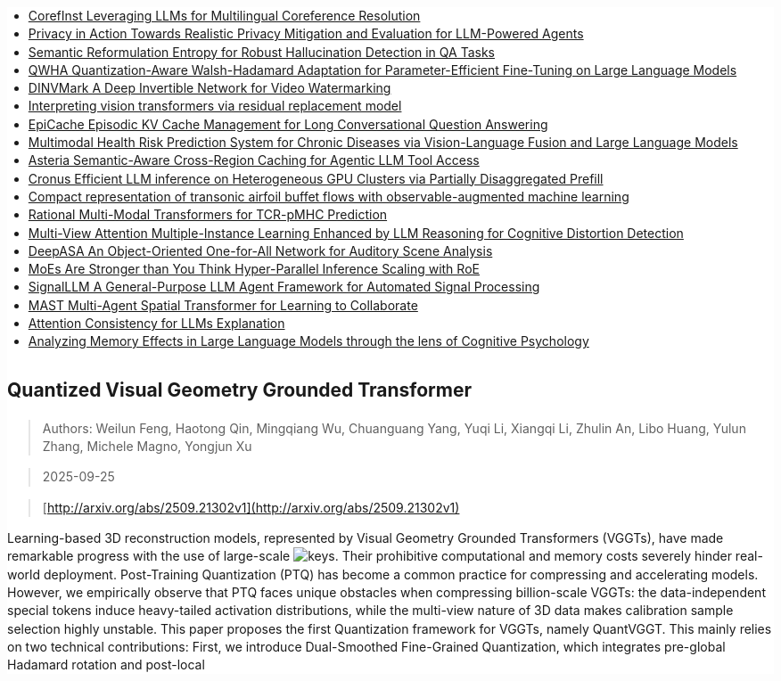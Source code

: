 * [CorefInst Leveraging LLMs for Multilingual Coreference Resolution](#corefinst-leveraging-llms-for-multilingual-coreference-resolution)
* [Privacy in Action Towards Realistic Privacy Mitigation and Evaluation for LLM-Powered Agents](#privacy-in-action-towards-realistic-privacy-mitigation-and-evaluation-for-llm-powered-agents)
* [Semantic Reformulation Entropy for Robust Hallucination Detection in QA Tasks](#semantic-reformulation-entropy-for-robust-hallucination-detection-in-qa-tasks)
* [QWHA Quantization-Aware Walsh-Hadamard Adaptation for Parameter-Efficient Fine-Tuning on Large Language Models](#qwha-quantization-aware-walsh-hadamard-adaptation-for-parameter-efficient-fine-tuning-on-large-language-models)
* [DINVMark A Deep Invertible Network for Video Watermarking](#dinvmark-a-deep-invertible-network-for-video-watermarking)
* [Interpreting vision transformers via residual replacement model](#interpreting-vision-transformers-via-residual-replacement-model)
* [EpiCache Episodic KV Cache Management for Long Conversational Question Answering](#epicache-episodic-kv-cache-management-for-long-conversational-question-answering)
* [Multimodal Health Risk Prediction System for Chronic Diseases via Vision-Language Fusion and Large Language Models](#multimodal-health-risk-prediction-system-for-chronic-diseases-via-vision-language-fusion-and-large-language-models)
* [Asteria Semantic-Aware Cross-Region Caching for Agentic LLM Tool Access](#asteria-semantic-aware-cross-region-caching-for-agentic-llm-tool-access)
* [Cronus Efficient LLM inference on Heterogeneous GPU Clusters via Partially Disaggregated Prefill](#cronus-efficient-llm-inference-on-heterogeneous-gpu-clusters-via-partially-disaggregated-prefill)
* [Compact representation of transonic airfoil buffet flows with observable-augmented machine learning](#compact-representation-of-transonic-airfoil-buffet-flows-with-observable-augmented-machine-learning)
* [Rational Multi-Modal Transformers for TCR-pMHC Prediction](#rational-multi-modal-transformers-for-tcr-pmhc-prediction)
* [Multi-View Attention Multiple-Instance Learning Enhanced by LLM Reasoning for Cognitive Distortion Detection](#multi-view-attention-multiple-instance-learning-enhanced-by-llm-reasoning-for-cognitive-distortion-detection)
* [DeepASA An Object-Oriented One-for-All Network for Auditory Scene Analysis](#deepasa-an-object-oriented-one-for-all-network-for-auditory-scene-analysis)
* [MoEs Are Stronger than You Think Hyper-Parallel Inference Scaling with RoE](#moes-are-stronger-than-you-think-hyper-parallel-inference-scaling-with-roe)
* [SignalLLM A General-Purpose LLM Agent Framework for Automated Signal Processing](#signalllm-a-general-purpose-llm-agent-framework-for-automated-signal-processing)
* [MAST Multi-Agent Spatial Transformer for Learning to Collaborate](#mast-multi-agent-spatial-transformer-for-learning-to-collaborate)
* [Attention Consistency for LLMs Explanation](#attention-consistency-for-llms-explanation)
* [Analyzing Memory Effects in Large Language Models through the lens of Cognitive Psychology](#analyzing-memory-effects-in-large-language-models-through-the-lens-of-cognitive-psychology)


## Quantized Visual Geometry Grounded Transformer

>Authors: Weilun Feng, Haotong Qin, Mingqiang Wu, Chuanguang Yang, Yuqi Li, Xiangqi Li, Zhulin An, Libo Huang, Yulun Zhang, Michele Magno, Yongjun Xu

>2025-09-25

> [http://arxiv.org/abs/2509.21302v1](http://arxiv.org/abs/2509.21302v1)

Learning-based 3D reconstruction models, represented by Visual Geometry
Grounded Transformers (VGGTs), have made remarkable progress with the use of
large-scale ![key](https://img.shields.io/badge/transformer-FF8C00)s. Their prohibitive computational and memory costs
severely hinder real-world deployment. Post-Training Quantization (PTQ) has
become a common practice for compressing and accelerating models. However, we
empirically observe that PTQ faces unique obstacles when compressing
billion-scale VGGTs: the data-independent special tokens induce heavy-tailed
activation distributions, while the multi-view nature of 3D data makes
calibration sample selection highly unstable. This paper proposes the first
Quantization framework for VGGTs, namely QuantVGGT. This mainly relies on two
technical contributions: First, we introduce Dual-Smoothed Fine-Grained
Quantization, which integrates pre-global Hadamard rotation and post-local